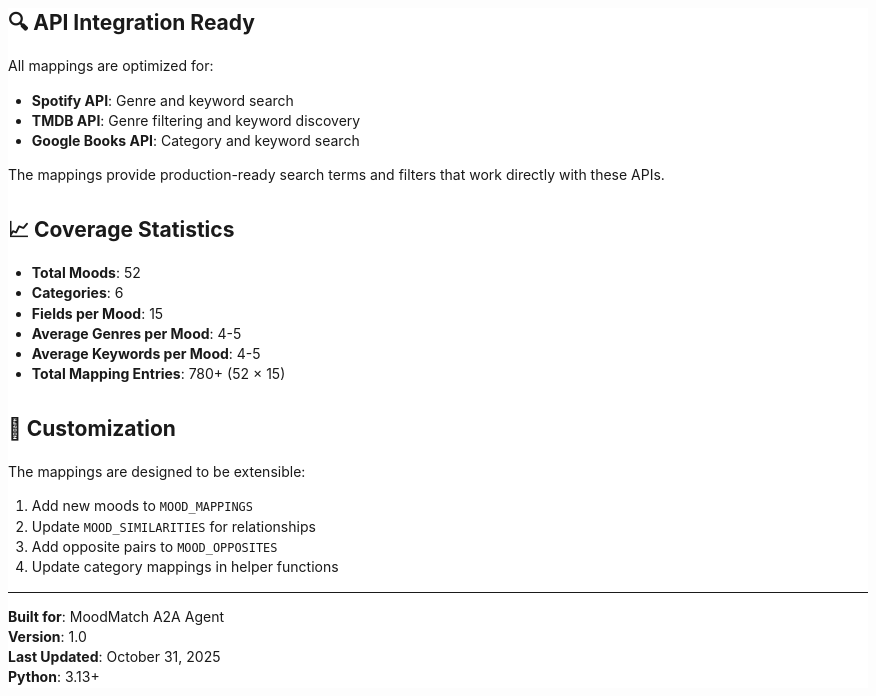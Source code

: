 ## 🔍 API Integration Ready

All mappings are optimized for:
- **Spotify API**: Genre and keyword search
- **TMDB API**: Genre filtering and keyword discovery
- **Google Books API**: Category and keyword search

The mappings provide production-ready search terms and filters that work directly with these APIs.

## 📈 Coverage Statistics

- **Total Moods**: 52
- **Categories**: 6
- **Fields per Mood**: 15
- **Average Genres per Mood**: 4-5
- **Average Keywords per Mood**: 4-5
- **Total Mapping Entries**: 780+ (52 × 15)

## 🎨 Customization

The mappings are designed to be extensible:

1. Add new moods to `MOOD_MAPPINGS`
2. Update `MOOD_SIMILARITIES` for relationships
3. Add opposite pairs to `MOOD_OPPOSITES`
4. Update category mappings in helper functions

---

**Built for**: MoodMatch A2A Agent  
**Version**: 1.0  
**Last Updated**: October 31, 2025  
**Python**: 3.13+
